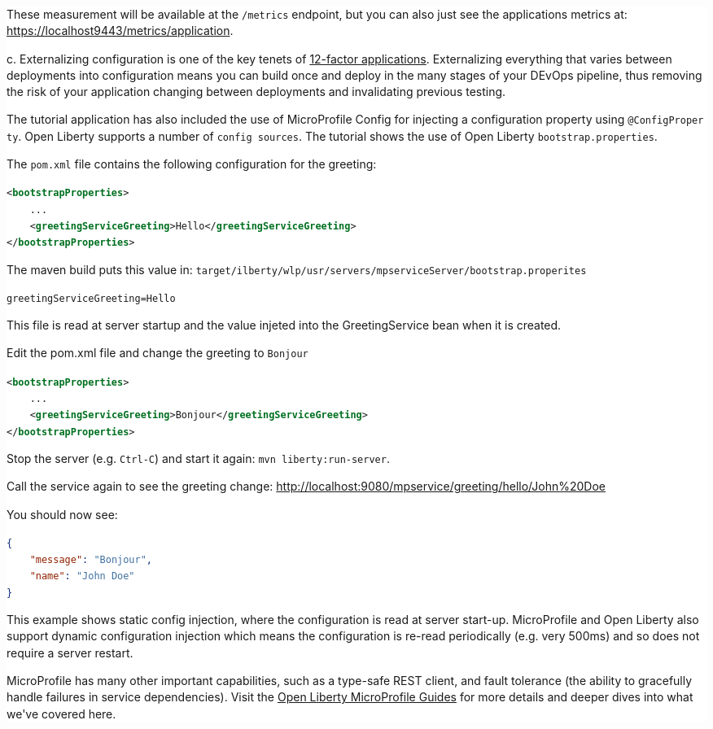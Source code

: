 These measurement will be available at the `/metrics` endpoint, but you can also just see the applications metrics at: <a href="https://localhost9443/metrics/application">https://localhost9443/metrics/application</a>.

c. Externalizing configuration is one of the key tenets of <a href="https://12factor.net/">12-factor applications</a>. Externalizing everything that varies between deployments into configuration means you can build once and deploy in the many stages of your DEvOps pipeline, thus removing the risk of your application changing between deployments and invalidating previous testing.  

The tutorial application has also included the use of MicroProfile Config for injecting a configuration property using `@ConfigProperty`.  Open Liberty supports a number of `config sources`.  The tutorial shows the use of Open Liberty `bootstrap.properties`.  

The `pom.xml` file contains the following configuration for the greeting:

```XML
<bootstrapProperties>
    ...
    <greetingServiceGreeting>Hello</greetingServiceGreeting>
</bootstrapProperties>
```

The maven build puts this value in: `target/ilberty/wlp/usr/servers/mpserviceServer/bootstrap.properites`

```
greetingServiceGreeting=Hello
```

This file is read at server startup and the value injeted into the GreetingService bean when it is created.

Edit the pom.xml file and change the greeting to `Bonjour`

```XML
<bootstrapProperties>
    ...
    <greetingServiceGreeting>Bonjour</greetingServiceGreeting>
</bootstrapProperties>
```
Stop the server (e.g. `Ctrl-C`) and start it again: `mvn liberty:run-server`.  

Call the service again to see the greeting change: <a href="http://localhost:9080/mpservice/greeting/hello/John%20Doe">http://localhost:9080/mpservice/greeting/hello/John%20Doe</a>

You should now see:

```JSON
{
    "message": "Bonjour",
    "name": "John Doe"
}
```

This example shows static config injection, where the configuration is read at server start-up.  MicroProfile and Open Liberty also support dynamic configuration injection which means the configuration is re-read periodically (e.g. very 500ms) and so does not require a server restart.

MicroProfile has many other important capabilities, such as a type-safe REST client, and fault tolerance (the ability to gracefully handle failures in service dependencies).  Visit the <a href="https://openliberty.io/guides/?search=MicroProfile&key=tag">Open Liberty MicroProfile Guides</a> for more details and deeper dives into what we've covered here.

